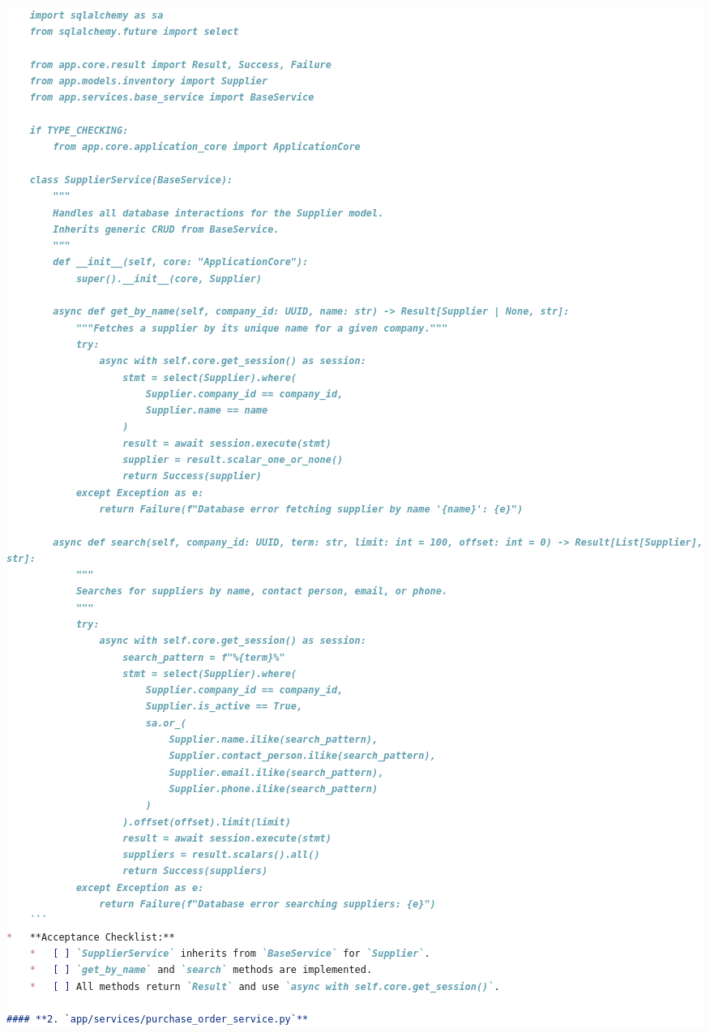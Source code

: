 ```markdown
    import sqlalchemy as sa
    from sqlalchemy.future import select

    from app.core.result import Result, Success, Failure
    from app.models.inventory import Supplier
    from app.services.base_service import BaseService

    if TYPE_CHECKING:
        from app.core.application_core import ApplicationCore

    class SupplierService(BaseService):
        """
        Handles all database interactions for the Supplier model.
        Inherits generic CRUD from BaseService.
        """
        def __init__(self, core: "ApplicationCore"):
            super().__init__(core, Supplier)
        
        async def get_by_name(self, company_id: UUID, name: str) -> Result[Supplier | None, str]:
            """Fetches a supplier by its unique name for a given company."""
            try:
                async with self.core.get_session() as session:
                    stmt = select(Supplier).where(
                        Supplier.company_id == company_id,
                        Supplier.name == name
                    )
                    result = await session.execute(stmt)
                    supplier = result.scalar_one_or_none()
                    return Success(supplier)
            except Exception as e:
                return Failure(f"Database error fetching supplier by name '{name}': {e}")
        
        async def search(self, company_id: UUID, term: str, limit: int = 100, offset: int = 0) -> Result[List[Supplier], str]:
            """
            Searches for suppliers by name, contact person, email, or phone.
            """
            try:
                async with self.core.get_session() as session:
                    search_pattern = f"%{term}%"
                    stmt = select(Supplier).where(
                        Supplier.company_id == company_id,
                        Supplier.is_active == True,
                        sa.or_(
                            Supplier.name.ilike(search_pattern),
                            Supplier.contact_person.ilike(search_pattern),
                            Supplier.email.ilike(search_pattern),
                            Supplier.phone.ilike(search_pattern)
                        )
                    ).offset(offset).limit(limit)
                    result = await session.execute(stmt)
                    suppliers = result.scalars().all()
                    return Success(suppliers)
            except Exception as e:
                return Failure(f"Database error searching suppliers: {e}")
    ```
*   **Acceptance Checklist:**
    *   [ ] `SupplierService` inherits from `BaseService` for `Supplier`.
    *   [ ] `get_by_name` and `search` methods are implemented.
    *   [ ] All methods return `Result` and use `async with self.core.get_session()`.

#### **2. `app/services/purchase_order_service.py`**

```